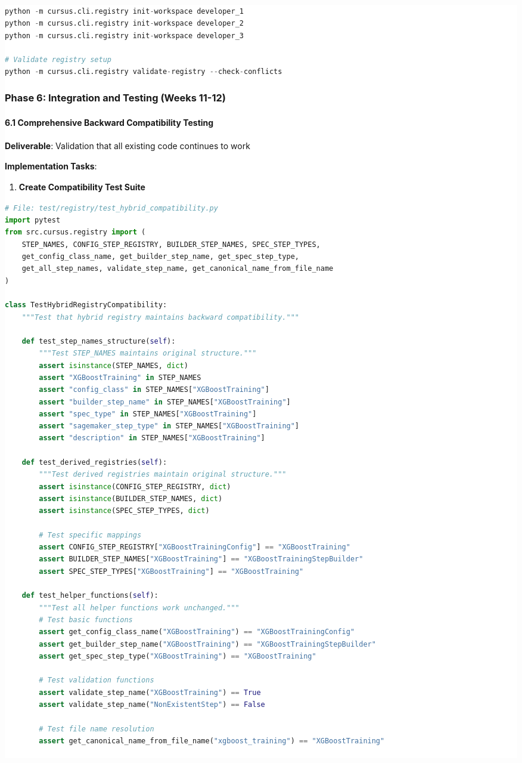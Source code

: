 ```python
python -m cursus.cli.registry init-workspace developer_1
python -m cursus.cli.registry init-workspace developer_2  
python -m cursus.cli.registry init-workspace developer_3

# Validate registry setup
python -m cursus.cli.registry validate-registry --check-conflicts
```

### Phase 6: Integration and Testing (Weeks 11-12)

#### 6.1 Comprehensive Backward Compatibility Testing

**Deliverable**: Validation that all existing code continues to work

**Implementation Tasks**:

1. **Create Compatibility Test Suite**
```python
# File: test/registry/test_hybrid_compatibility.py
import pytest
from src.cursus.registry import (
    STEP_NAMES, CONFIG_STEP_REGISTRY, BUILDER_STEP_NAMES, SPEC_STEP_TYPES,
    get_config_class_name, get_builder_step_name, get_spec_step_type,
    get_all_step_names, validate_step_name, get_canonical_name_from_file_name
)

class TestHybridRegistryCompatibility:
    """Test that hybrid registry maintains backward compatibility."""
    
    def test_step_names_structure(self):
        """Test STEP_NAMES maintains original structure."""
        assert isinstance(STEP_NAMES, dict)
        assert "XGBoostTraining" in STEP_NAMES
        assert "config_class" in STEP_NAMES["XGBoostTraining"]
        assert "builder_step_name" in STEP_NAMES["XGBoostTraining"]
        assert "spec_type" in STEP_NAMES["XGBoostTraining"]
        assert "sagemaker_step_type" in STEP_NAMES["XGBoostTraining"]
        assert "description" in STEP_NAMES["XGBoostTraining"]
    
    def test_derived_registries(self):
        """Test derived registries maintain original structure."""
        assert isinstance(CONFIG_STEP_REGISTRY, dict)
        assert isinstance(BUILDER_STEP_NAMES, dict)
        assert isinstance(SPEC_STEP_TYPES, dict)
        
        # Test specific mappings
        assert CONFIG_STEP_REGISTRY["XGBoostTrainingConfig"] == "XGBoostTraining"
        assert BUILDER_STEP_NAMES["XGBoostTraining"] == "XGBoostTrainingStepBuilder"
        assert SPEC_STEP_TYPES["XGBoostTraining"] == "XGBoostTraining"
    
    def test_helper_functions(self):
        """Test all helper functions work unchanged."""
        # Test basic functions
        assert get_config_class_name("XGBoostTraining") == "XGBoostTrainingConfig"
        assert get_builder_step_name("XGBoostTraining") == "XGBoostTrainingStepBuilder"
        assert get_spec_step_type("XGBoostTraining") == "XGBoostTraining"
        
        # Test validation functions
        assert validate_step_name("XGBoostTraining") == True
        assert validate_step_name("NonExistentStep") == False
        
        # Test file name resolution
        assert get_canonical_name_from_file_name("xgboost_training") == "XGBoostTraining"
    
```